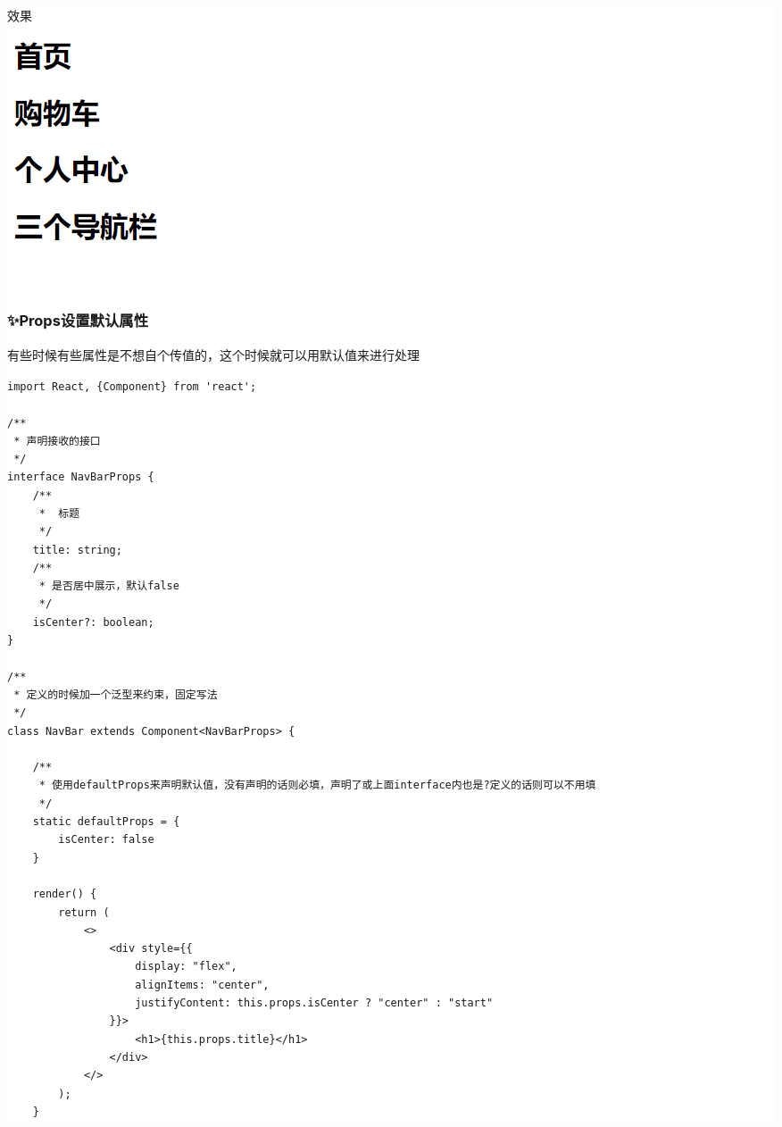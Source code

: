 效果

![image-20220502173451023](/images/Web/React/01-初识React/image-20220502173451023.png)

### ✨Props设置默认属性

有些时候有些属性是不想自个传值的，这个时候就可以用默认值来进行处理

```tsx {22-27}
import React, {Component} from 'react';

/**
 * 声明接收的接口
 */
interface NavBarProps {
    /**
     *  标题
     */
    title: string;
    /**
     * 是否居中展示，默认false
     */
    isCenter?: boolean;
}

/**
 * 定义的时候加一个泛型来约束，固定写法
 */
class NavBar extends Component<NavBarProps> {

    /**
     * 使用defaultProps来声明默认值，没有声明的话则必填，声明了或上面interface内也是?定义的话则可以不用填
     */
    static defaultProps = {
        isCenter: false
    }

    render() {
        return (
            <>
                <div style={{
                    display: "flex",
                    alignItems: "center",
                    justifyContent: this.props.isCenter ? "center" : "start"
                }}>
                    <h1>{this.props.title}</h1>
                </div>
            </>
        );
    }
```
